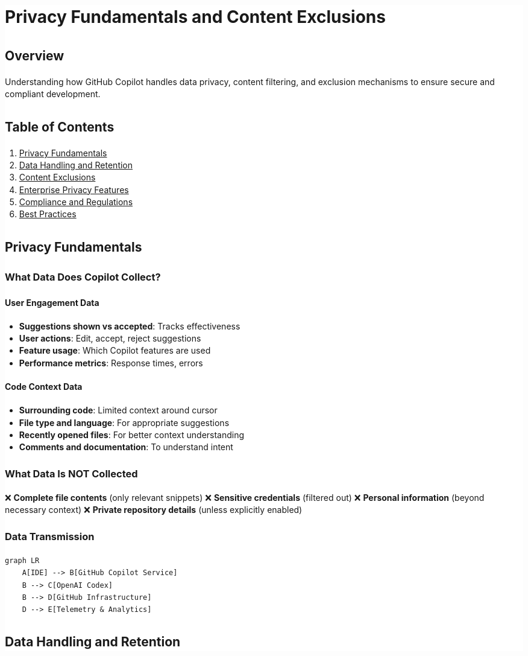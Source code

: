 # Privacy Fundamentals and Content Exclusions

## Overview
Understanding how GitHub Copilot handles data privacy, content filtering, and exclusion mechanisms to ensure secure and compliant development.

## Table of Contents
1. [Privacy Fundamentals](#privacy-fundamentals)
2. [Data Handling and Retention](#data-handling-and-retention)
3. [Content Exclusions](#content-exclusions)
4. [Enterprise Privacy Features](#enterprise-privacy-features)
5. [Compliance and Regulations](#compliance-and-regulations)
6. [Best Practices](#best-practices)

## Privacy Fundamentals

### What Data Does Copilot Collect?

#### User Engagement Data
- **Suggestions shown vs accepted**: Tracks effectiveness
- **User actions**: Edit, accept, reject suggestions
- **Feature usage**: Which Copilot features are used
- **Performance metrics**: Response times, errors

#### Code Context Data
- **Surrounding code**: Limited context around cursor
- **File type and language**: For appropriate suggestions
- **Recently opened files**: For better context understanding
- **Comments and documentation**: To understand intent

### What Data Is NOT Collected

❌ **Complete file contents** (only relevant snippets)
❌ **Sensitive credentials** (filtered out)
❌ **Personal information** (beyond necessary context)
❌ **Private repository details** (unless explicitly enabled)

### Data Transmission

```mermaid
graph LR
    A[IDE] --> B[GitHub Copilot Service]
    B --> C[OpenAI Codex]
    B --> D[GitHub Infrastructure]
    D --> E[Telemetry & Analytics]
```

## Data Handling and Retention
